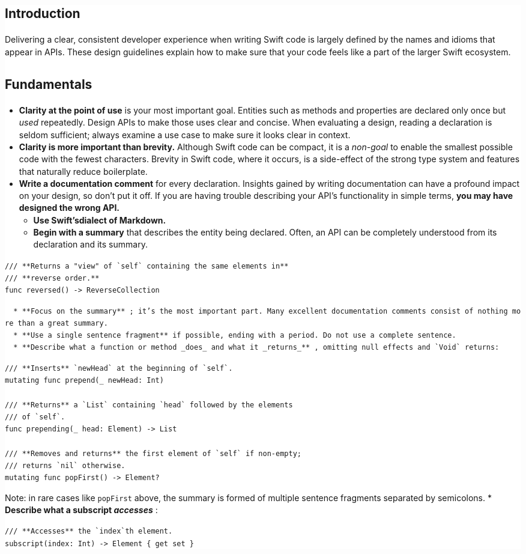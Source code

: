 
## Introduction 
Delivering a clear, consistent developer experience when writing Swift code is largely defined by the names and idioms that appear in APIs. These design guidelines explain how to make sure that your code feels like a part of the larger Swift ecosystem.
## Fundamentals 
  * **Clarity at the point of use** is your most important goal. Entities such as methods and properties are declared only once but _used_ repeatedly. Design APIs to make those uses clear and concise. When evaluating a design, reading a declaration is seldom sufficient; always examine a use case to make sure it looks clear in context.
  * **Clarity is more important than brevity.** Although Swift code can be compact, it is a _non-goal_ to enable the smallest possible code with the fewest characters. Brevity in Swift code, where it occurs, is a side-effect of the strong type system and features that naturally reduce boilerplate.
  * **Write a documentation comment** for every declaration. Insights gained by writing documentation can have a profound impact on your design, so don’t put it off.
If you are having trouble describing your API’s functionality in simple terms, **you may have designed the wrong API.**
    * **Use Swift’sdialect of Markdown.**
    * **Begin with a summary** that describes the entity being declared. Often, an API can be completely understood from its declaration and its summary.
```
/// **Returns a "view" of `self` containing the same elements in**
/// **reverse order.**
func reversed() -> ReverseCollection

```

      * **Focus on the summary** ; it’s the most important part. Many excellent documentation comments consist of nothing more than a great summary.
      * **Use a single sentence fragment** if possible, ending with a period. Do not use a complete sentence.
      * **Describe what a function or method _does_ and what it _returns_** , omitting null effects and `Void` returns:
```
/// **Inserts** `newHead` at the beginning of `self`.
mutating func prepend(_ newHead: Int)

/// **Returns** a `List` containing `head` followed by the elements
/// of `self`.
func prepending(_ head: Element) -> List

/// **Removes and returns** the first element of `self` if non-empty;
/// returns `nil` otherwise.
mutating func popFirst() -> Element?

```

Note: in rare cases like `popFirst` above, the summary is formed of multiple sentence fragments separated by semicolons.
      * **Describe what a subscript _accesses_** :
```
/// **Accesses** the `index`th element.
subscript(index: Int) -> Element { get set }

```
